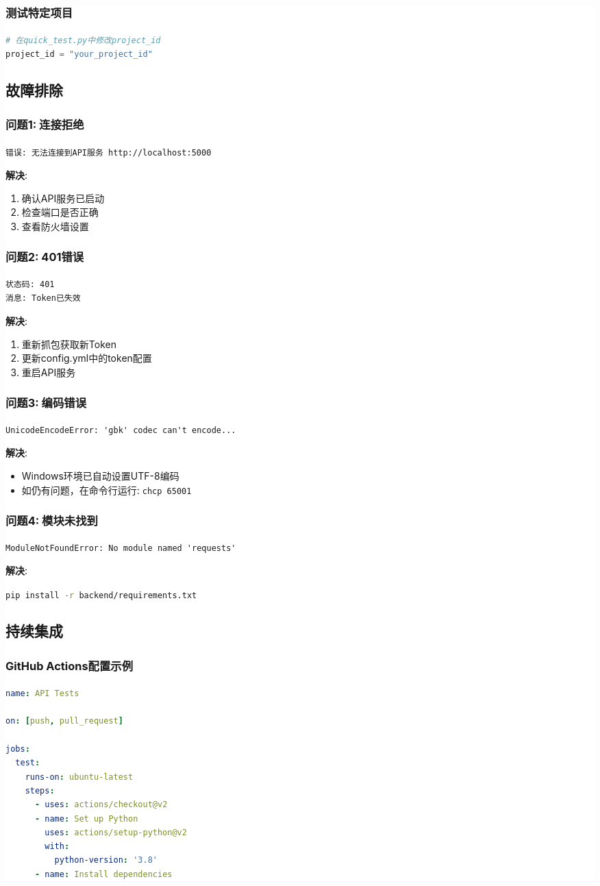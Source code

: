### 测试特定项目

```python
# 在quick_test.py中修改project_id
project_id = "your_project_id"
```

## 故障排除

### 问题1: 连接拒绝
```
错误: 无法连接到API服务 http://localhost:5000
```
**解决**:
1. 确认API服务已启动
2. 检查端口是否正确
3. 查看防火墙设置

### 问题2: 401错误
```
状态码: 401
消息: Token已失效
```
**解决**:
1. 重新抓包获取新Token
2. 更新config.yml中的token配置
3. 重启API服务

### 问题3: 编码错误
```
UnicodeEncodeError: 'gbk' codec can't encode...
```
**解决**:
- Windows环境已自动设置UTF-8编码
- 如仍有问题，在命令行运行: `chcp 65001`

### 问题4: 模块未找到
```
ModuleNotFoundError: No module named 'requests'
```
**解决**:
```bash
pip install -r backend/requirements.txt
```

## 持续集成

### GitHub Actions配置示例

```yaml
name: API Tests

on: [push, pull_request]

jobs:
  test:
    runs-on: ubuntu-latest
    steps:
      - uses: actions/checkout@v2
      - name: Set up Python
        uses: actions/setup-python@v2
        with:
          python-version: '3.8'
      - name: Install dependencies
```